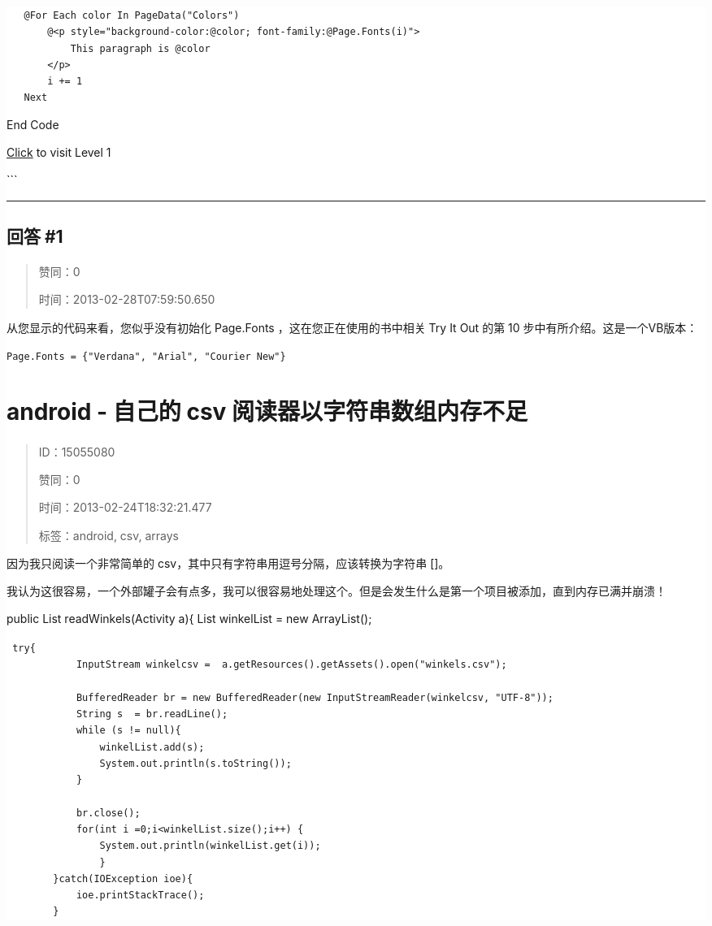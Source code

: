        @For Each color In PageData("Colors")
           @<p style="background-color:@color; font-family:@Page.Fonts(i)">
               This paragraph is @color 
           </p>
           i += 1
       Next

   End Code

   <p><a href="/Level1/Page">Click</a> to visit Level 1</p> 
```

* * *

## 回答 #1

> 赞同：0
> 
> 时间：2013-02-28T07:59:50.650

从您显示的代码来看，您似乎没有初始化 Page.Fonts ，这在您正在使用的书中相关 Try It Out 的第 10 步中有所介绍。这是一个VB版本：

```
Page.Fonts = {"Verdana", "Arial", "Courier New"} 
```

# android - 自己的 csv 阅读器以字符串数组内存不足

> ID：15055080
> 
> 赞同：0
> 
> 时间：2013-02-24T18:32:21.477
> 
> 标签：android, csv, arrays

因为我只阅读一个非常简单的 csv，其中只有字符串用逗号分隔，应该转换为字符串 []。

我认为这很容易，一个外部罐子会有点多，我可以很容易地处理这个。但是会发生什么是第一个项目被添加，直到内存已满并崩溃！

public List readWinkels(Activity a){ List winkelList = new ArrayList();

```
 try{
            InputStream winkelcsv =  a.getResources().getAssets().open("winkels.csv");

            BufferedReader br = new BufferedReader(new InputStreamReader(winkelcsv, "UTF-8"));
            String s  = br.readLine();
            while (s != null){
                winkelList.add(s);
                System.out.println(s.toString());
            }

            br.close();
            for(int i =0;i<winkelList.size();i++) {
                System.out.println(winkelList.get(i));
                }
        }catch(IOException ioe){
            ioe.printStackTrace();
        }
